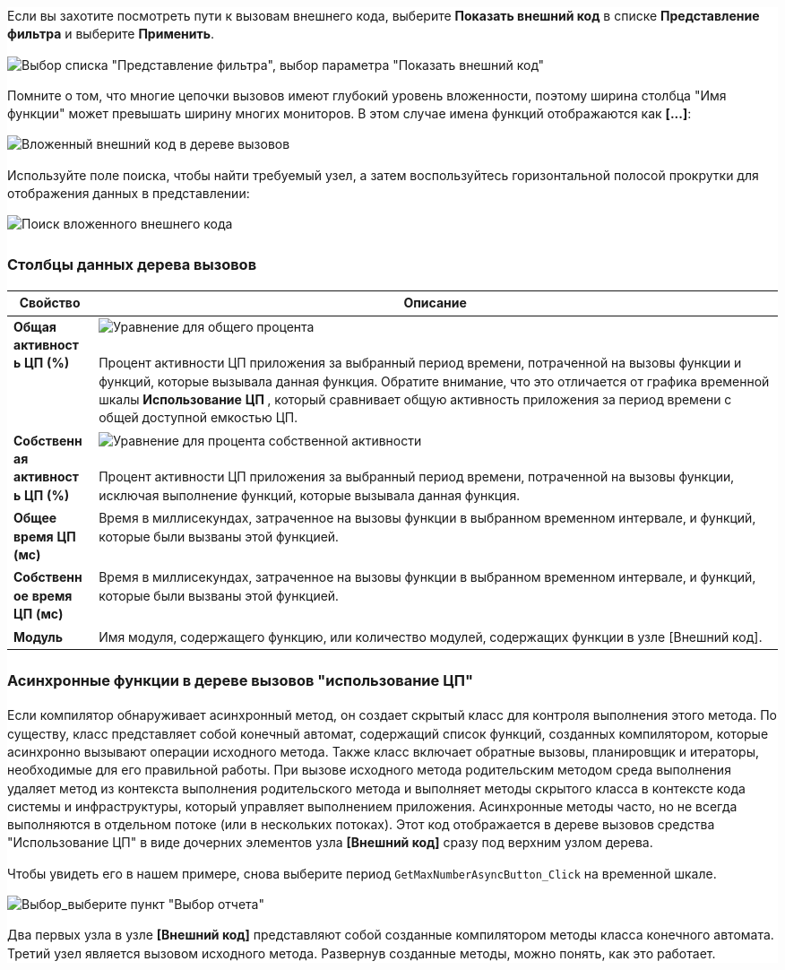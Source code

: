  Если вы захотите посмотреть пути к вызовам внешнего кода, выберите **Показать внешний код** в списке **Представление фильтра** и выберите **Применить**.  
  
 ![Выбор списка "Представление фильтра", выбор параметра "Показать внешний код"](../profiling/media/cpu-use-wt-filterview.png "CPU_USE_WT_FilterView")  
  
 Помните о том, что многие цепочки вызовов имеют глубокий уровень вложенности, поэтому ширина столбца "Имя функции" может превышать ширину многих мониторов. В этом случае имена функций отображаются как **[...]**:  
  
 ![Вложенный внешний код в дереве вызовов](../profiling/media/cpu-use-wt-showexternalcodetoowide.png "CPU_USE_WT_ShowExternalCodeTooWide")  
  
 Используйте поле поиска, чтобы найти требуемый узел, а затем воспользуйтесь горизонтальной полосой прокрутки для отображения данных в представлении:  
  
 ![Поиск вложенного внешнего кода](../profiling/media/cpu-use-wt-showexternalcodetoowide-found.png "CPU_USE_WT_ShowExternalCodeTooWide_Found")  
  
### <a name="call-tree-data-columns"></a><a name="BKMK_Call_tree_data_columns"></a> Столбцы данных дерева вызовов  
  
|Свойство|Описание|  
|-|-|  
|**Общая активность ЦП (%)**|![Уравнение для общего процента](../profiling/media/cpu-use-wt-totalpercentequation.png "CPU_USE_WT_TotalPercentEquation")<br /><br /> Процент активности ЦП приложения за выбранный период времени, потраченной на вызовы функции и функций, которые вызывала данная функция. Обратите внимание, что это отличается от графика временной шкалы **Использование ЦП** , который сравнивает общую активность приложения за период времени с общей доступной емкостью ЦП.|  
|**Собственная активность ЦП (%)**|![Уравнение для процента собственной активности](../profiling/media/cpu-use-wt-selflpercentequation.png "CPU_USE_WT_SelflPercentEquation")<br /><br /> Процент активности ЦП приложения за выбранный период времени, потраченной на вызовы функции, исключая выполнение функций, которые вызывала данная функция.|  
|**Общее время ЦП (мс)**|Время в миллисекундах, затраченное на вызовы функции в выбранном временном интервале, и функций, которые были вызваны этой функцией.|  
|**Собственное время ЦП (мс)**|Время в миллисекундах, затраченное на вызовы функции в выбранном временном интервале, и функций, которые были вызваны этой функцией.|  
|**Модуль**|Имя модуля, содержащего функцию, или количество модулей, содержащих функции в узле [Внешний код].|  
  
### <a name="asynchronous-functions-in-the-cpu-usage-call-tree"></a><a name="BKMK_Asynchronous_functions_in_the_CPU_Usage_call_tree"></a> Асинхронные функции в дереве вызовов "использование ЦП"  
 Если компилятор обнаруживает асинхронный метод, он создает скрытый класс для контроля выполнения этого метода. По существу, класс представляет собой конечный автомат, содержащий список функций, созданных компилятором, которые асинхронно вызывают операции исходного метода. Также класс включает обратные вызовы, планировщик и итераторы, необходимые для его правильной работы. При вызове исходного метода родительским методом среда выполнения удаляет метод из контекста выполнения родительского метода и выполняет методы скрытого класса в контексте кода системы и инфраструктуры, который управляет выполнением приложения. Асинхронные методы часто, но не всегда выполняются в отдельном потоке (или в нескольких потоках). Этот код отображается в дереве вызовов средства "Использование ЦП" в виде дочерних элементов узла **[Внешний код]** сразу под верхним узлом дерева.  
  
 Чтобы увидеть его в нашем примере, снова выберите период `GetMaxNumberAsyncButton_Click` на временной шкале.  
  
 ![Выбор&#95;выберите пункт "Выбор отчета"](../profiling/media/cpu-use-wt-getmaxnumberasync-selected.png "CPU_USE_WT_GetMaxNumberAsync_Selected")  
  
 Два первых узла в узле **[Внешний код]** представляют собой созданные компилятором методы класса конечного автомата. Третий узел является вызовом исходного метода. Развернув созданные методы, можно понять, как это работает.  
  